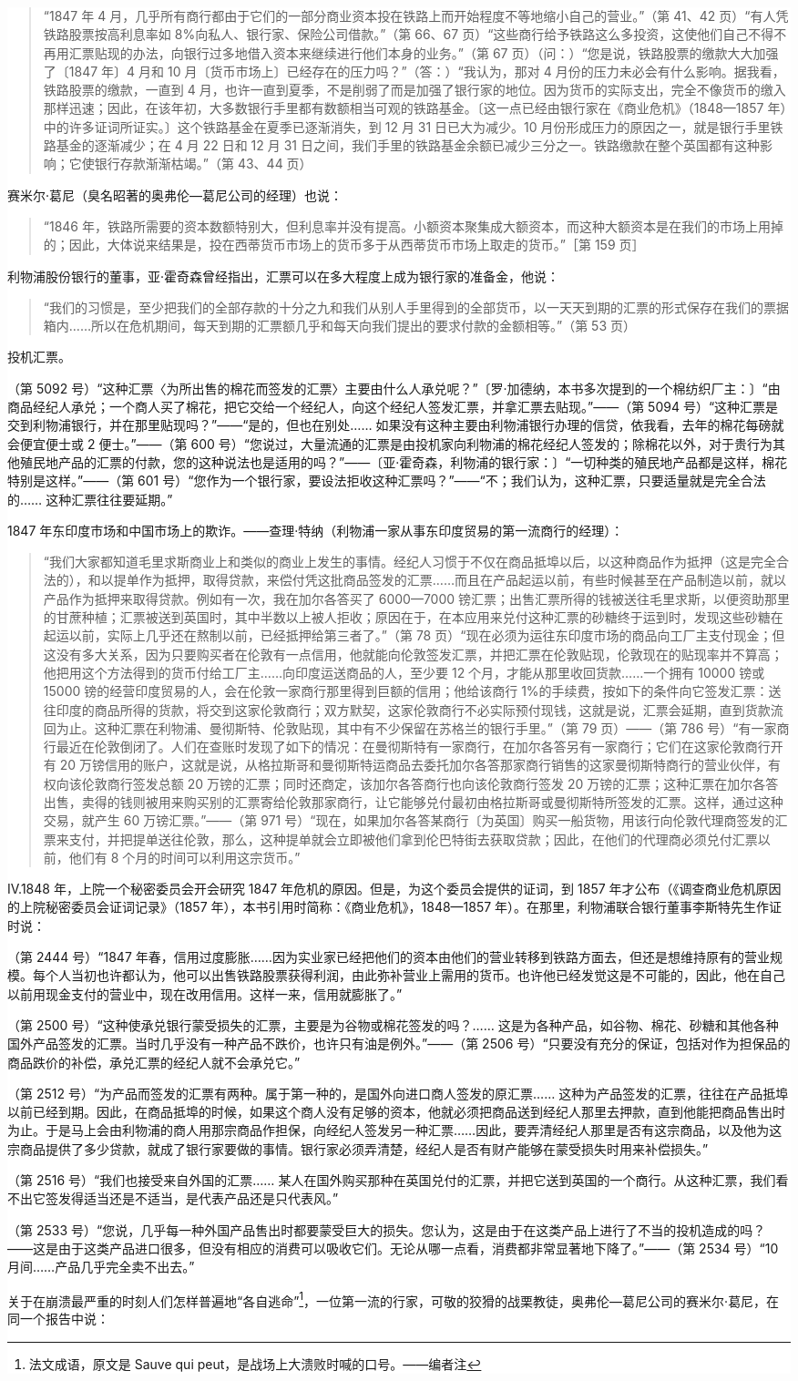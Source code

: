 > “1847 年 4 月，几乎所有商行都由于它们的一部分商业资本投在铁路上而开始程度不等地缩小自己的营业。”（第 41、42 页）“有人凭铁路股票按高利息率如 8%向私人、银行家、保险公司借款。”（第 66、67 页）“这些商行给予铁路这么多投资，这使他们自己不得不再用汇票贴现的办法，向银行过多地借入资本来继续进行他们本身的业务。”（第 67 页）（问：）“您是说，铁路股票的缴款大大加强了〔1847 年〕4 月和 10 月〔货币市场上〕已经存在的压力吗？”（答：）“我认为，那对 4 月份的压力未必会有什么影响。据我看，铁路股票的缴款，一直到 4 月，也许一直到夏季，不是削弱了而是加强了银行家的地位。因为货币的实际支出，完全不像货币的缴入那样迅速；因此，在该年初，大多数银行手里都有数额相当可观的铁路基金。〔这一点已经由银行家在《商业危机》（1848—1857 年）中的许多证词所证实。〕这个铁路基金在夏季已逐渐消失，到 12 月 31 日已大为减少。10 月份形成压力的原因之一，就是银行手里铁路基金的逐渐减少；在 4 月 22 日和 12 月 31 日之间，我们手里的铁路基金余额已减少三分之一。铁路缴款在整个英国都有这种影响；它使银行存款渐渐枯竭。”（第 43、44 页）

赛米尔·葛尼（臭名昭著的奥弗伦—葛尼公司的经理）也说：

> “1846 年，铁路所需要的资本数额特别大，但利息率并没有提高。小额资本聚集成大额资本，而这种大额资本是在我们的市场上用掉的；因此，大体说来结果是，投在西蒂货币市场上的货币多于从西蒂货币市场上取走的货币。”［第 159 页］

利物浦股份银行的董事，亚·霍奇森曾经指出，汇票可以在多大程度上成为银行家的准备金，他说：

> “我们的习惯是，至少把我们的全部存款的十分之九和我们从别人手里得到的全部货币，以一天天到期的汇票的形式保存在我们的票据箱内……所以在危机期间，每天到期的汇票额几乎和每天向我们提出的要求付款的金额相等。”（第 53 页）

投机汇票。

（第 5092 号）“这种汇票〈为所出售的棉花而签发的汇票〉主要由什么人承兑呢？”〔罗·加德纳，本书多次提到的一个棉纺织厂主：〕“由商品经纪人承兑；一个商人买了棉花，把它交给一个经纪人，向这个经纪人签发汇票，并拿汇票去贴现。”——（第 5094 号）“这种汇票是交到利物浦银行，并在那里贴现吗？”——“是的，但也在别处…… 如果没有这种主要由利物浦银行办理的信贷，依我看，去年的棉花每磅就会便宜便士或 2 便士。”——（第 600 号）“您说过，大量流通的汇票是由投机家向利物浦的棉花经纪人签发的；除棉花以外，对于贵行为其他殖民地产品的汇票的付款，您的这种说法也是适用的吗？”——〔亚·霍奇森，利物浦的银行家：〕“一切种类的殖民地产品都是这样，棉花特别是这样。”——（第 601 号）“您作为一个银行家，要设法拒收这种汇票吗？”——“不；我们认为，这种汇票，只要适量就是完全合法的…… 这种汇票往往要延期。”

1847 年东印度市场和中国市场上的欺诈。——查理·特纳（利物浦一家从事东印度贸易的第一流商行的经理）：

> “我们大家都知道毛里求斯商业上和类似的商业上发生的事情。经纪人习惯于不仅在商品抵埠以后，以这种商品作为抵押（这是完全合法的），和以提单作为抵押，取得贷款，来偿付凭这批商品签发的汇票……而且在产品起运以前，有些时候甚至在产品制造以前，就以产品作为抵押来取得贷款。例如有一次，我在加尔各答买了 6000—7000 镑汇票；出售汇票所得的钱被送往毛里求斯，以便资助那里的甘蔗种植；汇票被送到英国时，其中半数以上被人拒收；原因在于，在本应用来兑付这种汇票的砂糖终于运到时，发现这些砂糖在起运以前，实际上几乎还在熬制以前，已经抵押给第三者了。”（第 78 页）“现在必须为运往东印度市场的商品向工厂主支付现金；但这没有多大关系，因为只要购买者在伦敦有一点信用，他就能向伦敦签发汇票，并把汇票在伦敦贴现，伦敦现在的贴现率并不算高；他把用这个方法得到的货币付给工厂主……向印度运送商品的人，至少要 12 个月，才能从那里收回货款……一个拥有 10000 镑或 15000 镑的经营印度贸易的人，会在伦敦一家商行那里得到巨额的信用；他给该商行 1%的手续费，按如下的条件向它签发汇票：送往印度的商品所得的货款，将交到这家伦敦商行；双方默契，这家伦敦商行不必实际预付现钱，这就是说，汇票会延期，直到货款流回为止。这种汇票在利物浦、曼彻斯特、伦敦贴现，其中有不少保留在苏格兰的银行手里。”（第 79 页）——（第 786 号）“有一家商行最近在伦敦倒闭了。人们在查账时发现了如下的情况：在曼彻斯特有一家商行，在加尔各答另有一家商行；它们在这家伦敦商行开有 20 万镑信用的账户，这就是说，从格拉斯哥和曼彻斯特运商品去委托加尔各答那家商行销售的这家曼彻斯特商行的营业伙伴，有权向该伦敦商行签发总额 20 万镑的汇票；同时还商定，该加尔各答商行也向该伦敦商行签发 20 万镑的汇票；这种汇票在加尔各答出售，卖得的钱则被用来购买别的汇票寄给伦敦那家商行，让它能够兑付最初由格拉斯哥或曼彻斯特所签发的汇票。这样，通过这种交易，就产生 60 万镑汇票。”——（第 971 号）“现在，如果加尔各答某商行〔为英国〕购买一船货物，用该行向伦敦代理商签发的汇票来支付，并把提单送往伦敦，那么，这种提单就会立即被他们拿到伦巴特街去获取贷款；因此，在他们的代理商必须兑付汇票以前，他们有 8 个月的时间可以利用这宗货币。”

IV.1848 年，上院一个秘密委员会开会研究 1847 年危机的原因。但是，为这个委员会提供的证词，到 1857 年才公布（《调查商业危机原因的上院秘密委员会证词记录》（1857 年），本书引用时简称：《商业危机》，1848—1857 年）。在那里，利物浦联合银行董事李斯特先生作证时说：

（第 2444 号）“1847 年春，信用过度膨胀……因为实业家已经把他们的资本由他们的营业转移到铁路方面去，但还是想维持原有的营业规模。每个人当初也许都认为，他可以出售铁路股票获得利润，由此弥补营业上需用的货币。也许他已经发觉这是不可能的，因此，他在自己以前用现金支付的营业中，现在改用信用。这样一来，信用就膨胀了。”

（第 2500 号）“这种使承兑银行蒙受损失的汇票，主要是为谷物或棉花签发的吗？…… 这是为各种产品，如谷物、棉花、砂糖和其他各种国外产品签发的汇票。当时几乎没有一种产品不跌价，也许只有油是例外。”——（第 2506 号）“只要没有充分的保证，包括对作为担保品的商品跌价的补偿，承兑汇票的经纪人就不会承兑它。”

（第 2512 号）“为产品而签发的汇票有两种。属于第一种的，是国外向进口商人签发的原汇票…… 这种为产品签发的汇票，往往在产品抵埠以前已经到期。因此，在商品抵埠的时候，如果这个商人没有足够的资本，他就必须把商品送到经纪人那里去押款，直到他能把商品售出时为止。于是马上会由利物浦的商人用那宗商品作担保，向经纪人签发另一种汇票……因此，要弄清经纪人那里是否有这宗商品，以及他为这宗商品提供了多少贷款，就成了银行家要做的事情。银行家必须弄清楚，经纪人是否有财产能够在蒙受损失时用来补偿损失。”

（第 2516 号）“我们也接受来自外国的汇票…… 某人在国外购买那种在英国兑付的汇票，并把它送到英国的一个商行。从这种汇票，我们看不出它签发得适当还是不适当，是代表产品还是只代表风。”

（第 2533 号）“您说，几乎每一种外国产品售出时都要蒙受巨大的损失。您认为，这是由于在这类产品上进行了不当的投机造成的吗？——这是由于这类产品进口很多，但没有相应的消费可以吸收它们。无论从哪一点看，消费都非常显著地下降了。”——（第 2534 号）“10 月间……产品几乎完全卖不出去。”

关于在崩溃最严重的时刻人们怎样普遍地“各自逃命”[^1]，一位第一流的行家，可敬的狡猾的战栗教徒，奥弗伦—葛尼公司的赛米尔·葛尼，在同一个报告中说：


[^1]: 法文成语，原文是 Sauve qui peut，是战场上大溃败时喊的口号。——编者注